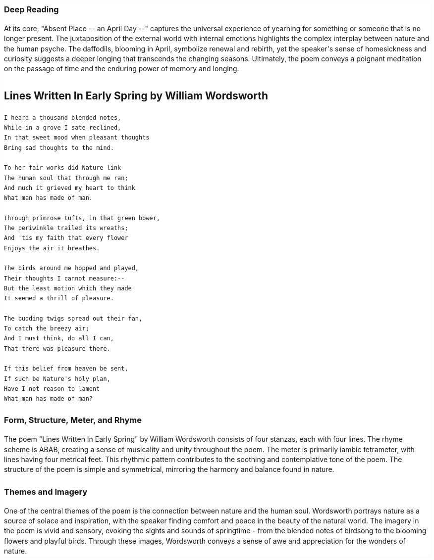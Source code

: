 ### Deep Reading

At its core, "Absent Place -- an April Day --" captures the universal experience of yearning for something or someone that is no longer present. The juxtaposition of the external world with internal emotions highlights the complex interplay between nature and the human psyche. The daffodils, blooming in April, symbolize renewal and rebirth, yet the speaker's sense of homesickness and curiosity suggests a deeper longing that transcends the changing seasons. Ultimately, the poem conveys a poignant meditation on the passage of time and the enduring power of memory and longing.

## Lines Written In Early Spring by William Wordsworth

```
I heard a thousand blended notes,
While in a grove I sate reclined,
In that sweet mood when pleasant thoughts
Bring sad thoughts to the mind.

To her fair works did Nature link
The human soul that through me ran;
And much it grieved my heart to think
What man has made of man.

Through primrose tufts, in that green bower,
The periwinkle trailed its wreaths;
And 'tis my faith that every flower
Enjoys the air it breathes.

The birds around me hopped and played,
Their thoughts I cannot measure:--
But the least motion which they made
It seemed a thrill of pleasure.

The budding twigs spread out their fan,
To catch the breezy air;
And I must think, do all I can,
That there was pleasure there.

If this belief from heaven be sent,
If such be Nature's holy plan,
Have I not reason to lament
What man has made of man?
```

### Form, Structure, Meter, and Rhyme
The poem "Lines Written In Early Spring" by William Wordsworth consists of four stanzas, each with four lines. The rhyme scheme is ABAB, creating a sense of musicality and unity throughout the poem. The meter is primarily iambic tetrameter, with lines having four metrical feet. This rhythmic pattern contributes to the soothing and contemplative tone of the poem. The structure of the poem is simple and symmetrical, mirroring the harmony and balance found in nature.

### Themes and Imagery
One of the central themes of the poem is the connection between nature and the human soul. Wordsworth portrays nature as a source of solace and inspiration, with the speaker finding comfort and peace in the beauty of the natural world. The imagery in the poem is vivid and sensory, evoking the sights and sounds of springtime - from the blended notes of birdsong to the blooming flowers and playful birds. Through these images, Wordsworth conveys a sense of awe and appreciation for the wonders of nature.
